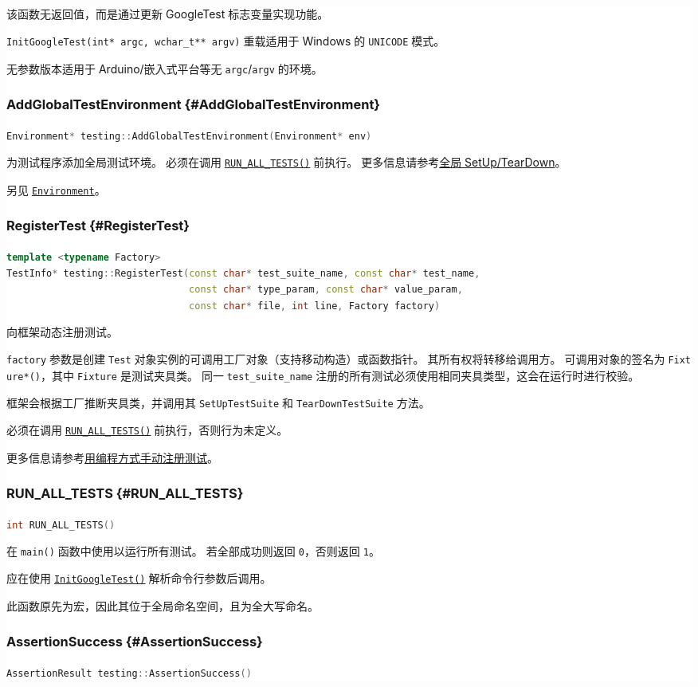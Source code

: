 该函数无返回值，而是通过更新 GoogleTest 标志变量实现功能。

`InitGoogleTest(int* argc, wchar_t** argv)` 重载适用于 Windows 的 `UNICODE` 模式。

无参数版本适用于 Arduino/嵌入式平台等无 `argc`/`argv` 的环境。

### AddGlobalTestEnvironment {#AddGlobalTestEnvironment}

```cpp
Environment* testing::AddGlobalTestEnvironment(Environment* env)
```

为测试程序添加全局测试环境。
必须在调用 [`RUN_ALL_TESTS()`](#RUN_ALL_TESTS) 前执行。
更多信息请参考[全局 SetUp/TearDown](../advanced.md#global-set-up-and-tear-down)。

另见 [`Environment`](#Environment)。

### RegisterTest {#RegisterTest}

```cpp
template <typename Factory>
TestInfo* testing::RegisterTest(const char* test_suite_name, const char* test_name,
                                const char* type_param, const char* value_param,
                                const char* file, int line, Factory factory)
```

向框架动态注册测试。

`factory` 参数是创建 `Test` 对象实例的可调用工厂对象（支持移动构造）或函数指针。
其所有权将转移给调用方。
可调用对象的签名为 `Fixture*()`，其中 `Fixture` 是测试夹具类。
同一 `test_suite_name` 注册的所有测试必须使用相同夹具类型，这会在运行时进行校验。

框架会根据工厂推断夹具类，并调用其 `SetUpTestSuite` 和 `TearDownTestSuite` 方法。

必须在调用 [`RUN_ALL_TESTS()`](#RUN_ALL_TESTS) 前执行，否则行为未定义。

更多信息请参考[用编程方式手动注册测试](../advanced.md#registering-tests-programmatically)。

### RUN_ALL_TESTS {#RUN_ALL_TESTS}

```cpp
int RUN_ALL_TESTS()
```

在 `main()` 函数中使用以运行所有测试。
若全部成功则返回 `0`，否则返回 `1`。

应在使用 [`InitGoogleTest()`](#InitGoogleTest) 解析命令行参数后调用。

此函数原先为宏，因此其位于全局命名空间，且为全大写命名。

### AssertionSuccess {#AssertionSuccess}

```cpp
AssertionResult testing::AssertionSuccess()
```
